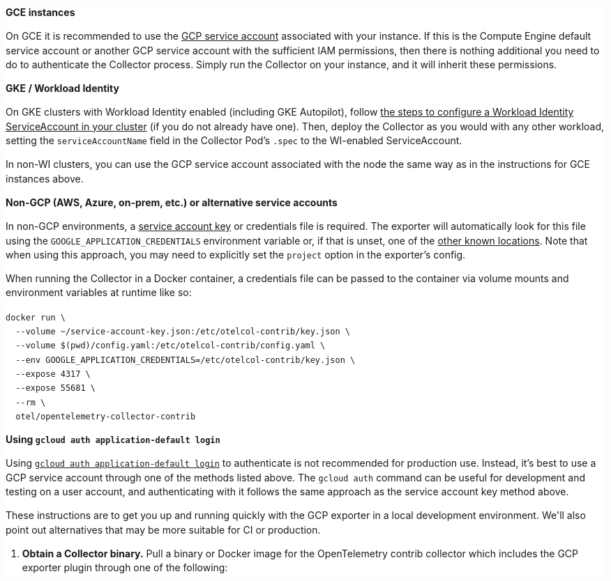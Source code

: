 **GCE instances**

On GCE it is recommended to use the [GCP service account](https://cloud.google.com/compute/docs/access/service-accounts) associated with your instance. If this is the Compute Engine default service account or another GCP service account with the sufficient IAM permissions, then there is nothing additional you need to do to authenticate the Collector process. Simply run the Collector on your instance, and it will inherit these permissions.

**GKE / Workload Identity**

On GKE clusters with Workload Identity enabled (including GKE Autopilot), follow [the steps to configure a Workload Identity ServiceAccount in your cluster](https://cloud.google.com/kubernetes-engine/docs/how-to/workload-identity) (if you do not already have one). Then, deploy the Collector as you would with any other workload, setting the `serviceAccountName` field in the Collector Pod’s `.spec` to the WI-enabled ServiceAccount.

In non-WI clusters, you can use the GCP service account associated with the node the same way as in the instructions for GCE instances above.

**Non-GCP (AWS, Azure, on-prem, etc.) or alternative service accounts**

In non-GCP environments, a [service account key](https://cloud.google.com/iam/docs/keys-create-delete#iam-service-account-keys-create-console) or credentials file is required. The exporter will automatically look for this file using the `GOOGLE_APPLICATION_CREDENTIALS` environment variable or, if that is unset, one of the [other known locations](https://cloud.google.com/docs/authentication/application-default-credentials). Note that when using this approach, you may need to explicitly set the `project` option in the exporter’s config.

When running the Collector in a Docker container, a credentials file can be passed to the container via volume mounts and environment variables at runtime like so:

```
docker run \
  --volume ~/service-account-key.json:/etc/otelcol-contrib/key.json \
  --volume $(pwd)/config.yaml:/etc/otelcol-contrib/config.yaml \
  --env GOOGLE_APPLICATION_CREDENTIALS=/etc/otelcol-contrib/key.json \
  --expose 4317 \
  --expose 55681 \
  --rm \
  otel/opentelemetry-collector-contrib
```

**Using `gcloud auth application-default login`**

Using [`gcloud auth application-default login`](https://cloud.google.com/docs/authentication/application-default-credentials) to authenticate is not recommended for production use. Instead, it’s best to use a GCP service account through one of the methods listed above. The `gcloud auth` command can be useful for development and testing on a user account, and authenticating with it follows the same approach as the service account key method above.


These instructions are to get you up and running quickly with the GCP exporter in a local development environment. We'll also point out alternatives that may be more suitable for CI or production.

1.  **Obtain a Collector binary.** Pull a binary or Docker image for the
    OpenTelemetry contrib collector which includes the GCP exporter plugin
    through one of the following:
